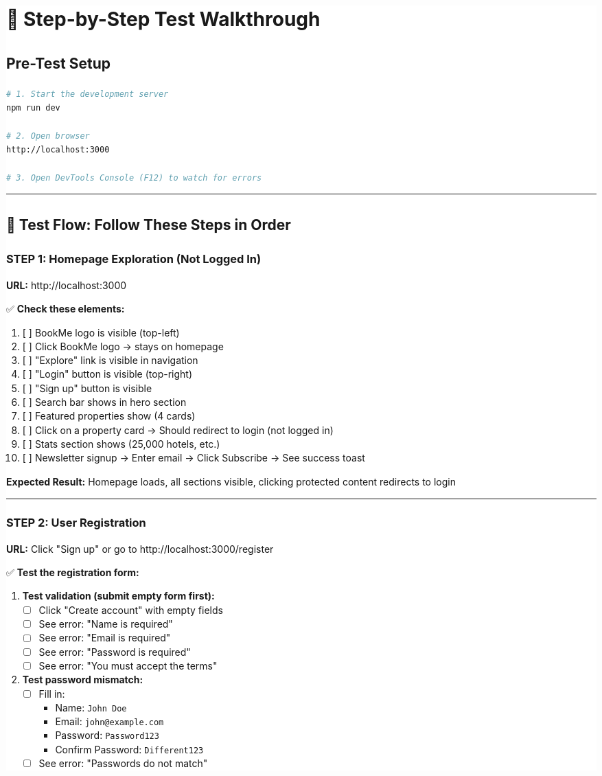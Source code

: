 # 🚀 Step-by-Step Test Walkthrough

## Pre-Test Setup

```bash
# 1. Start the development server
npm run dev

# 2. Open browser
http://localhost:3000

# 3. Open DevTools Console (F12) to watch for errors
```

---

## 📝 Test Flow: Follow These Steps in Order

### STEP 1: Homepage Exploration (Not Logged In)
**URL:** http://localhost:3000

✅ **Check these elements:**
1. [ ] BookMe logo is visible (top-left)
2. [ ] Click BookMe logo → stays on homepage
3. [ ] "Explore" link is visible in navigation
4. [ ] "Login" button is visible (top-right)
5. [ ] "Sign up" button is visible
6. [ ] Search bar shows in hero section
7. [ ] Featured properties show (4 cards)
8. [ ] Click on a property card → Should redirect to login (not logged in)
9. [ ] Stats section shows (25,000 hotels, etc.)
10. [ ] Newsletter signup → Enter email → Click Subscribe → See success toast

**Expected Result:** Homepage loads, all sections visible, clicking protected content redirects to login

---

### STEP 2: User Registration
**URL:** Click "Sign up" or go to http://localhost:3000/register

✅ **Test the registration form:**

1. **Test validation (submit empty form first):**
   - [ ] Click "Create account" with empty fields
   - [ ] See error: "Name is required"
   - [ ] See error: "Email is required"
   - [ ] See error: "Password is required"
   - [ ] See error: "You must accept the terms"

2. **Test password mismatch:**
   - [ ] Fill in:
     - Name: `John Doe`
     - Email: `john@example.com`
     - Password: `Password123`
     - Confirm Password: `Different123`
   - [ ] See error: "Passwords do not match"
